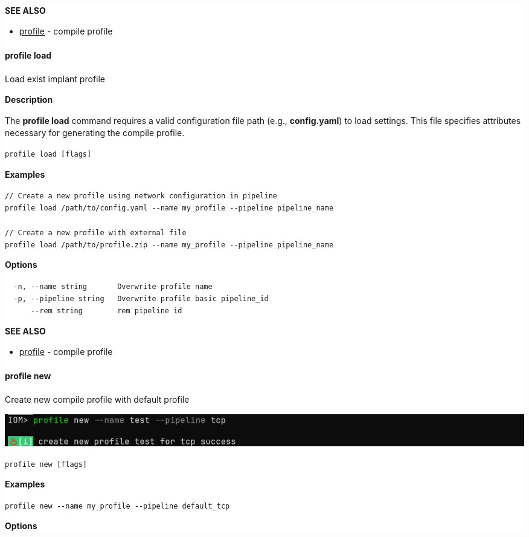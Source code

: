 **SEE ALSO**

* [profile](#profile)	 - compile profile 

#### profile load
Load exist implant profile

**Description**


The **profile load** command requires a valid configuration file path (e.g., **config.yaml**) to load settings. This file specifies attributes necessary for generating the compile profile.


```
profile load [flags]
```

**Examples**

~~~
// Create a new profile using network configuration in pipeline
profile load /path/to/config.yaml --name my_profile --pipeline pipeline_name

// Create a new profile with external file
profile load /path/to/profile.zip --name my_profile --pipeline pipeline_name
~~~

**Options**

```
  -n, --name string       Overwrite profile name
  -p, --pipeline string   Overwrite profile basic pipeline_id
      --rem string        rem pipeline id
```

**SEE ALSO**

* [profile](#profile)	 - compile profile 

#### profile new
Create new compile profile with default profile

![profile new](/IoM/assets/profile_new.png)

```
profile new [flags]
```

**Examples**


~~~
profile new --name my_profile --pipeline default_tcp
~~~


**Options**
